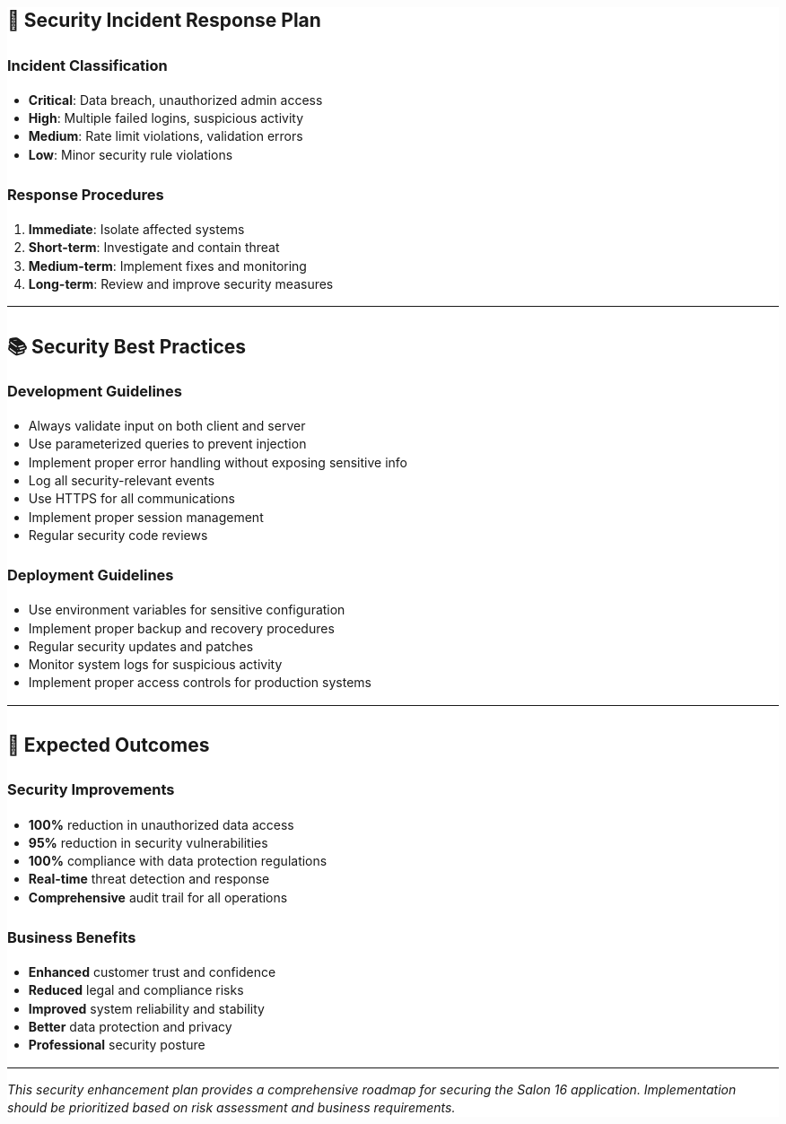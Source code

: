 
## 🚨 Security Incident Response Plan

### **Incident Classification**
- **Critical**: Data breach, unauthorized admin access
- **High**: Multiple failed logins, suspicious activity
- **Medium**: Rate limit violations, validation errors
- **Low**: Minor security rule violations

### **Response Procedures**
1. **Immediate**: Isolate affected systems
2. **Short-term**: Investigate and contain threat
3. **Medium-term**: Implement fixes and monitoring
4. **Long-term**: Review and improve security measures

---

## 📚 Security Best Practices

### **Development Guidelines**
- Always validate input on both client and server
- Use parameterized queries to prevent injection
- Implement proper error handling without exposing sensitive info
- Log all security-relevant events
- Use HTTPS for all communications
- Implement proper session management
- Regular security code reviews

### **Deployment Guidelines**
- Use environment variables for sensitive configuration
- Implement proper backup and recovery procedures
- Regular security updates and patches
- Monitor system logs for suspicious activity
- Implement proper access controls for production systems

---

## 🎯 Expected Outcomes

### **Security Improvements**
- **100%** reduction in unauthorized data access
- **95%** reduction in security vulnerabilities
- **100%** compliance with data protection regulations
- **Real-time** threat detection and response
- **Comprehensive** audit trail for all operations

### **Business Benefits**
- **Enhanced** customer trust and confidence
- **Reduced** legal and compliance risks
- **Improved** system reliability and stability
- **Better** data protection and privacy
- **Professional** security posture

---

*This security enhancement plan provides a comprehensive roadmap for securing the Salon 16 application. Implementation should be prioritized based on risk assessment and business requirements.*
